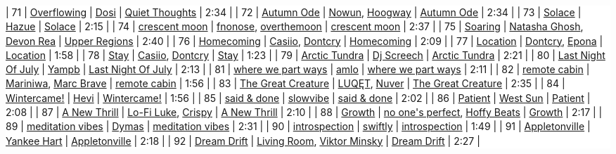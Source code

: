 | 71 | [Overflowing](https://open.spotify.com/track/6ArvQ8SOgYdRjAwGWmnuUN) | [Dosi](https://open.spotify.com/artist/5p2HHGakKOJCICf9fnfnQ9) | [Quiet Thoughts](https://open.spotify.com/album/33TE42Ct64dIGmRY0hV7ZI) | 2:34 |
| 72 | [Autumn Ode](https://open.spotify.com/track/71YfrDrTpHtdkFPe2wWUHm) | [Nowun](https://open.spotify.com/artist/6iuLyhiEemtogvz593CVKK), [Hoogway](https://open.spotify.com/artist/1Mh9G47YfuaLdQs44voLrQ) | [Autumn Ode](https://open.spotify.com/album/2w0SSHmq2gXIRR2lhMX4c1) | 2:34 |
| 73 | [Solace](https://open.spotify.com/track/49Hnp0Qy1tw1MQcVhsHyW4) | [Hazue](https://open.spotify.com/artist/3YnVojTjzOoV0xMr7Am0EU) | [Solace](https://open.spotify.com/album/1EL8C0k9O7eK0LtAq7K2Xz) | 2:15 |
| 74 | [crescent moon](https://open.spotify.com/track/68Qo325WI09Qzs2UURmvAW) | [fnonose](https://open.spotify.com/artist/74yvhBPUU5nloVsshHE95q), [overthemoon](https://open.spotify.com/artist/3wvbWEn9z1AcCS2sGF5fgz) | [crescent moon](https://open.spotify.com/album/4gyyMixuCeXLjiIEiMa2Xm) | 2:37 |
| 75 | [Soaring](https://open.spotify.com/track/7pNnfBL6CY8tsbU9aLLgS9) | [Natasha Ghosh](https://open.spotify.com/artist/1NdDUOuRmmfgKiuWKUEp7z), [Devon Rea](https://open.spotify.com/artist/5r4pQdeOkSMx1y2NNMDSlu) | [Upper Regions](https://open.spotify.com/album/15XiHptrGsvTb1qYlm9SFd) | 2:40 |
| 76 | [Homecoming](https://open.spotify.com/track/6tM654EInJ5XGUpG3y0dz3) | [Casiio](https://open.spotify.com/artist/5zUSfxfP1NETZiaWt0Ui0a), [Dontcry](https://open.spotify.com/artist/3vzJueN7TkCtYpz1myVmDU) | [Homecoming](https://open.spotify.com/album/5Pts60Xd2JiyN5DAb9fa2A) | 2:09 |
| 77 | [Location](https://open.spotify.com/track/1FQ7g6me63l4uTGnxN00SJ) | [Dontcry](https://open.spotify.com/artist/3vzJueN7TkCtYpz1myVmDU), [Epona](https://open.spotify.com/artist/4Q4RI9i7blNnSW4QZCMIwL) | [Location](https://open.spotify.com/album/5nML8h32o2mWtOnqgYgT5G) | 1:58 |
| 78 | [Stay](https://open.spotify.com/track/6OXnSAGscUaX1hXjfv8MQN) | [Casiio](https://open.spotify.com/artist/5zUSfxfP1NETZiaWt0Ui0a), [Dontcry](https://open.spotify.com/artist/3vzJueN7TkCtYpz1myVmDU) | [Stay](https://open.spotify.com/album/21pkrudWLCFV0u3lLTfa08) | 1:23 |
| 79 | [Arctic Tundra](https://open.spotify.com/track/6muvuOIHhSe0hfxlnbA3SH) | [Dj Screech](https://open.spotify.com/artist/3JFTmv6ilkFBBwgCYBXxlI) | [Arctic Tundra](https://open.spotify.com/album/2qddX8I6KxRnlUFITUgESS) | 2:21 |
| 80 | [Last Night Of July](https://open.spotify.com/track/47rPULD5SSeFN5EmmwLpOE) | [Yampb](https://open.spotify.com/artist/7wRmia5KvfYF78xUv7sApg) | [Last Night Of July](https://open.spotify.com/album/0ua5t4vGaxXOSj7RD1HdIs) | 2:13 |
| 81 | [where we part ways](https://open.spotify.com/track/0MV3QTdlSA2PjAhtaryLvf) | [amlo](https://open.spotify.com/artist/3tnECtf0aO6jeCJOXHKMg4) | [where we part ways](https://open.spotify.com/album/0CGbD2NuGs5BYAr3UZRMLU) | 2:11 |
| 82 | [remote cabin](https://open.spotify.com/track/1k1ioWy2YBIlZ7RqpTpUnl) | [Mariniwa](https://open.spotify.com/artist/5ggoqTsmvRkOrmqtCSjMPE), [Marc Brave](https://open.spotify.com/artist/5HCI0gwwKsD6eFnyWnycgK) | [remote cabin](https://open.spotify.com/album/6ylHT1hLGNmn9L7d4prnyZ) | 1:56 |
| 83 | [The Great Creature](https://open.spotify.com/track/2Y2CCdd30BKUiycTa9b1JE) | [LUQĘT](https://open.spotify.com/artist/2ZSBQcpkzOiygKAT0uRmaH), [Nuver](https://open.spotify.com/artist/7INJXFDyMoyqqp91q0FWqh) | [The Great Creature](https://open.spotify.com/album/0QyKADRAgI3W1DxGpcu00d) | 2:35 |
| 84 | [Wintercame!](https://open.spotify.com/track/2lNSStDfuWm4YcRSH76vaP) | [Hevi](https://open.spotify.com/artist/4vv1FFVqxnHyQFLmWxjizb) | [Wintercame!](https://open.spotify.com/album/0WPxOZRqOYJhtaKVBHjiud) | 1:56 |
| 85 | [said & done](https://open.spotify.com/track/3ZLXYsLYDagaczN7eeh6xo) | [slowvibe](https://open.spotify.com/artist/3WEs7RfxMRuGpNYkVRYJcO) | [said & done](https://open.spotify.com/album/2sOQxN0wUhPnoT0SJN7vcx) | 2:02 |
| 86 | [Patient](https://open.spotify.com/track/0JiC3KyAo384rat8Jr94fP) | [West Sun](https://open.spotify.com/artist/11bJ0fFdkXZ9KIp85qIAKh) | [Patient](https://open.spotify.com/album/1WzNLB5zgS7OC5JpKlcTQb) | 2:08 |
| 87 | [A New Thrill](https://open.spotify.com/track/2oIaR1pZdtjXUXPtBxIaYa) | [Lo\-Fi Luke](https://open.spotify.com/artist/02CSsXlCyOTZgxKnmxweqc), [Crispy](https://open.spotify.com/artist/0FeKA3PTgdvhkEPyuVNJ8g) | [A New Thrill](https://open.spotify.com/album/1psZ8XANkz7zxZlHKjPF1m) | 2:10 |
| 88 | [Growth](https://open.spotify.com/track/0D7dE0DaV9oBljFvJ0vL2T) | [no one's perfect](https://open.spotify.com/artist/4vXVzSSH673xUv5sUmRGYX), [Hoffy Beats](https://open.spotify.com/artist/2z92TjllsDfZLyBjp0SDuq) | [Growth](https://open.spotify.com/album/6UPjbdHGub2IPbaSNjg54J) | 2:17 |
| 89 | [meditation vibes](https://open.spotify.com/track/0tgec4Q65PDKyprqxl10F3) | [Dymas](https://open.spotify.com/artist/3d4CdboHk00789IhccNRF3) | [meditation vibes](https://open.spotify.com/album/7lEYOTd4M8zHINq390U9e6) | 2:31 |
| 90 | [introspection](https://open.spotify.com/track/35Reys5iCnqXKcGl6rzJIu) | [swiftly](https://open.spotify.com/artist/6cfk21YEPJx5qIv6PSaEa7) | [introspection](https://open.spotify.com/album/6HwWd0k3DgRMLBVp0memZN) | 1:49 |
| 91 | [Appletonville](https://open.spotify.com/track/6JdV7Cjw6SisBCfP3aXgI2) | [Yankee Hart](https://open.spotify.com/artist/3QjEKf7OgPZayWOOt8AUBi) | [Appletonville](https://open.spotify.com/album/5kDkGd97ZKr89BKJLx4n3l) | 2:18 |
| 92 | [Dream Drift](https://open.spotify.com/track/3nGSiQYAqFKtwJeYjHh6ou) | [Living Room](https://open.spotify.com/artist/0sLb0ouettR8lDLnEgCSVK), [Viktor Minsky](https://open.spotify.com/artist/5mS3l0prvJ5cpqzx8zz4GH) | [Dream Drift](https://open.spotify.com/album/4uZpC4GiFIuN9vhooAoVWW) | 2:27 |